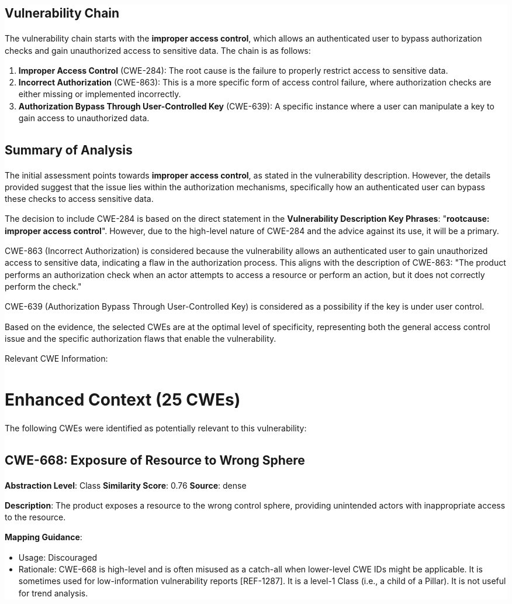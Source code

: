 ## Vulnerability Chain
The vulnerability chain starts with the **improper access control**, which allows an authenticated user to bypass authorization checks and gain unauthorized access to sensitive data. The chain is as follows:

1.  **Improper Access Control** (CWE-284): The root cause is the failure to properly restrict access to sensitive data.
2.  **Incorrect Authorization** (CWE-863): This is a more specific form of access control failure, where authorization checks are either missing or implemented incorrectly.
3.  **Authorization Bypass Through User-Controlled Key** (CWE-639): A specific instance where a user can manipulate a key to gain access to unauthorized data.

## Summary of Analysis
The initial assessment points towards **improper access control**, as stated in the vulnerability description. However, the details provided suggest that the issue lies within the authorization mechanisms, specifically how an authenticated user can bypass these checks to access sensitive data.

The decision to include CWE-284 is based on the direct statement in the **Vulnerability Description Key Phrases**: "**rootcause:** **improper access control**". However, due to the high-level nature of CWE-284 and the advice against its use, it will be a primary.

CWE-863 (Incorrect Authorization) is considered because the vulnerability allows an authenticated user to gain unauthorized access to sensitive data, indicating a flaw in the authorization process. This aligns with the description of CWE-863: "The product performs an authorization check when an actor attempts to access a resource or perform an action, but it does not correctly perform the check."

CWE-639 (Authorization Bypass Through User-Controlled Key) is considered as a possibility if the key is under user control.

Based on the evidence, the selected CWEs are at the optimal level of specificity, representing both the general access control issue and the specific authorization flaws that enable the vulnerability.

Relevant CWE Information:

# Enhanced Context (25 CWEs)
The following CWEs were identified as potentially relevant to this vulnerability:

## CWE-668: Exposure of Resource to Wrong Sphere
**Abstraction Level**: Class
**Similarity Score**: 0.76
**Source**: dense

**Description**:
The product exposes a resource to the wrong control sphere, providing unintended actors with inappropriate access to the resource.

**Mapping Guidance**:
- Usage: Discouraged
- Rationale: CWE-668 is high-level and is often misused as a catch-all when lower-level CWE IDs might be applicable. It is sometimes used for low-information vulnerability reports [REF-1287]. It is a level-1 Class (i.e., a child of a Pillar). It is not useful for trend analysis.
